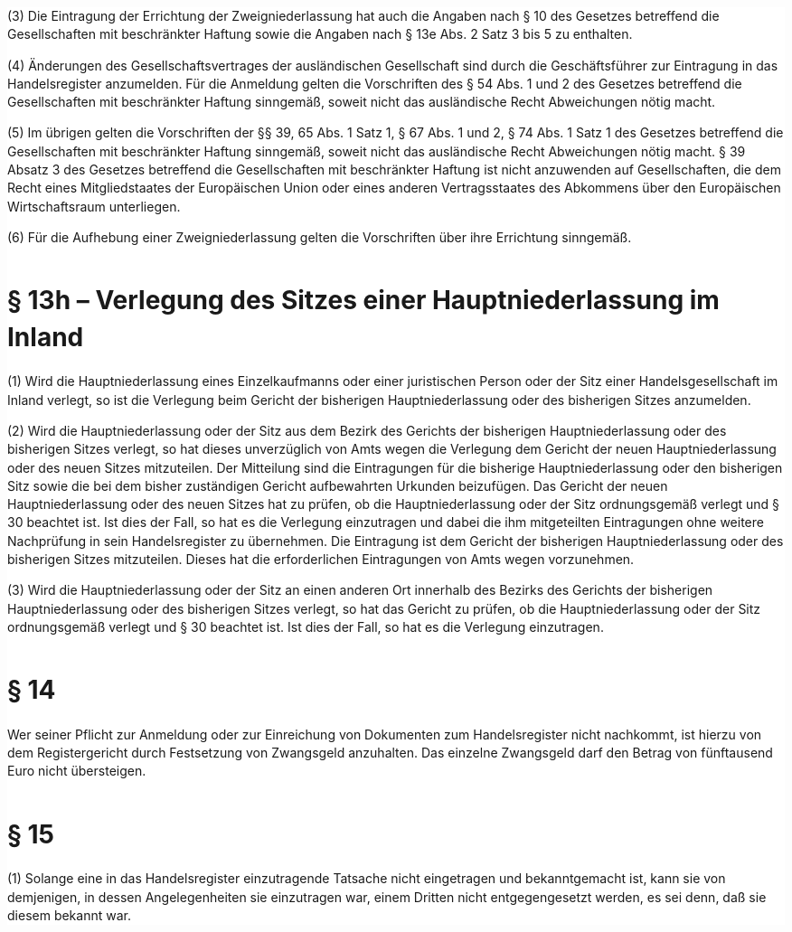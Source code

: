 (3) Die Eintragung der Errichtung der Zweigniederlassung hat auch die Angaben nach § 10 des Gesetzes betreffend die Gesellschaften mit beschränkter Haftung sowie die Angaben nach § 13e Abs. 2 Satz 3 bis 5 zu enthalten.

(4) Änderungen des Gesellschaftsvertrages der ausländischen Gesellschaft sind durch die Geschäftsführer zur Eintragung in das Handelsregister anzumelden. Für die Anmeldung gelten die Vorschriften des § 54 Abs. 1 und 2 des Gesetzes betreffend die Gesellschaften mit beschränkter Haftung sinngemäß, soweit nicht das ausländische Recht Abweichungen nötig macht.

(5) Im übrigen gelten die Vorschriften der §§ 39, 65 Abs. 1 Satz 1, § 67 Abs. 1 und 2, § 74 Abs. 1 Satz 1 des Gesetzes betreffend die Gesellschaften mit beschränkter Haftung sinngemäß, soweit nicht das ausländische Recht Abweichungen nötig macht. § 39 Absatz 3 des Gesetzes betreffend die Gesellschaften mit beschränkter Haftung ist nicht anzuwenden auf Gesellschaften, die dem Recht eines Mitgliedstaates der Europäischen Union oder eines anderen Vertragsstaates des Abkommens über den Europäischen Wirtschaftsraum unterliegen.

(6) Für die Aufhebung einer Zweigniederlassung gelten die Vorschriften über ihre Errichtung sinngemäß.

# § 13h – Verlegung des Sitzes einer Hauptniederlassung im Inland

(1) Wird die Hauptniederlassung eines Einzelkaufmanns oder einer juristischen Person oder der Sitz einer Handelsgesellschaft im Inland verlegt, so ist die Verlegung beim Gericht der bisherigen Hauptniederlassung oder des bisherigen Sitzes anzumelden.

(2) Wird die Hauptniederlassung oder der Sitz aus dem Bezirk des Gerichts der bisherigen Hauptniederlassung oder des bisherigen Sitzes verlegt, so hat dieses unverzüglich von Amts wegen die Verlegung dem Gericht der neuen Hauptniederlassung oder des neuen Sitzes mitzuteilen. Der Mitteilung sind die Eintragungen für die bisherige Hauptniederlassung oder den bisherigen Sitz sowie die bei dem bisher zuständigen Gericht aufbewahrten Urkunden beizufügen. Das Gericht der neuen Hauptniederlassung oder des neuen Sitzes hat zu prüfen, ob die Hauptniederlassung oder der Sitz ordnungsgemäß verlegt und § 30 beachtet ist. Ist dies der Fall, so hat es die Verlegung einzutragen und dabei die ihm mitgeteilten Eintragungen ohne weitere Nachprüfung in sein Handelsregister zu übernehmen. Die Eintragung ist dem Gericht der bisherigen Hauptniederlassung oder des bisherigen Sitzes mitzuteilen. Dieses hat die erforderlichen Eintragungen von Amts wegen vorzunehmen.

(3) Wird die Hauptniederlassung oder der Sitz an einen anderen Ort innerhalb des Bezirks des Gerichts der bisherigen Hauptniederlassung oder des bisherigen Sitzes verlegt, so hat das Gericht zu prüfen, ob die Hauptniederlassung oder der Sitz ordnungsgemäß verlegt und § 30 beachtet ist. Ist dies der Fall, so hat es die Verlegung einzutragen.

# § 14

Wer seiner Pflicht zur Anmeldung oder zur Einreichung von Dokumenten zum Handelsregister nicht nachkommt, ist hierzu von dem Registergericht durch Festsetzung von Zwangsgeld anzuhalten. Das einzelne Zwangsgeld darf den Betrag von fünftausend Euro nicht übersteigen.

# § 15

(1) Solange eine in das Handelsregister einzutragende Tatsache nicht eingetragen und bekanntgemacht ist, kann sie von demjenigen, in dessen Angelegenheiten sie einzutragen war, einem Dritten nicht entgegengesetzt werden, es sei denn, daß sie diesem bekannt war.
